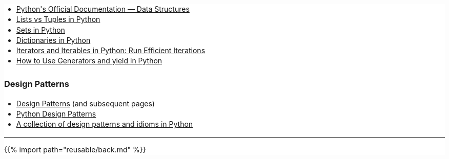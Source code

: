 - [Python's Official Documentation — Data Structures](https://docs.python.org/3/tutorial/datastructures.html)
- [Lists vs Tuples in Python](https://realpython.com/python-lists-tuples/)
- [Sets in Python](https://realpython.com/python-sets/)
- [Dictionaries in Python](https://realpython.com/python-dicts/)
- [Iterators and Iterables in Python: Run Efficient Iterations](https://realpython.com/python-iterators-iterables/)
- [How to Use Generators and yield in Python](https://realpython.com/introduction-to-python-generators/)

### Design Patterns

- [Design Patterns](https://refactoring.guru/design-patterns/what-is-pattern) (and subsequent pages)
- [Python Design Patterns](https://python-patterns.guide/)
- [A collection of design patterns and idioms in Python](https://github.com/faif/python-patterns)

---

{{% import path="reusable/back.md" %}}